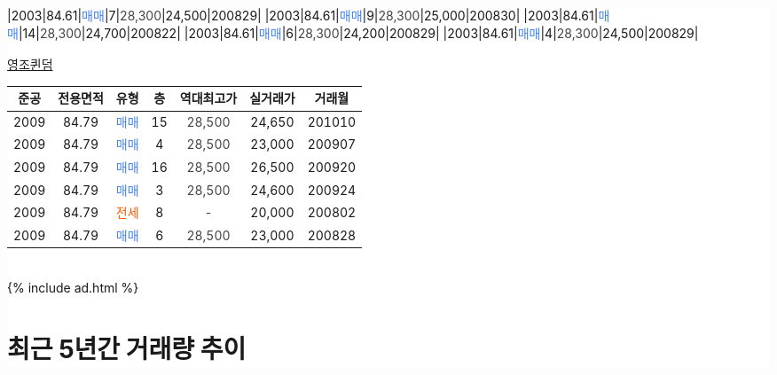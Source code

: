 |2003|84.61|<span style="color:#4285f3">매매</span>|7|<span style="color:#444444">28,300</span>|24,500|200829|
|2003|84.61|<span style="color:#4285f3">매매</span>|9|<span style="color:#444444">28,300</span>|25,000|200830|
|2003|84.61|<span style="color:#4285f3">매매</span>|14|<span style="color:#444444">28,300</span>|24,700|200822|
|2003|84.61|<span style="color:#4285f3">매매</span>|6|<span style="color:#444444">28,300</span>|24,200|200829|
|2003|84.61|<span style="color:#4285f3">매매</span>|4|<span style="color:#444444">28,300</span>|24,500|200829|

[영조퀸덤](https://search.naver.com/search.naver?query=%EB%8C%80%EA%B5%AC%EA%B4%91%EC%97%AD%EC%8B%9C+%EB%8F%99%EA%B5%AC+%EC%8B%A0%EC%84%9C%EB%8F%99+%EC%98%81%EC%A1%B0%ED%80%B8%EB%8D%A4)

|준공|전용면적|유형|층|역대최고가|실거래가|거래월|
|:---:|:---:|:---:|:---:|:---:|:---:|:---:|
|2009|84.79|<span style="color:#4285f3">매매</span>|15|<span style="color:#444444">28,500</span>|24,650|201010|
|2009|84.79|<span style="color:#4285f3">매매</span>|4|<span style="color:#444444">28,500</span>|23,000|200907|
|2009|84.79|<span style="color:#4285f3">매매</span>|16|<span style="color:#444444">28,500</span>|26,500|200920|
|2009|84.79|<span style="color:#4285f3">매매</span>|3|<span style="color:#444444">28,500</span>|24,600|200924|
|2009|84.79|<span style="color:#ff5a00">전세</span>|8|<span style="color:#444444">-</span>|20,000|200802|
|2009|84.79|<span style="color:#4285f3">매매</span>|6|<span style="color:#444444">28,500</span>|23,000|200828|


<br>
{% include ad.html %}
<br>

# 최근 5년간 거래량 추이


<div style="width:100%;">
    <canvas id="deal_progress" height="200"></canvas>
</div>

<script>
new Chart(document.getElementById("deal_progress"), {
    type: 'line',
    data: {
        labels: ['201510','201511','201512','201601','201602','201603','201604','201605','201606','201607','201608','201609','201610','201611','201612','201701','201702','201703','201704','201705','201706','201707','201708','201709','201710','201711','201712','201801','201802','201803','201804','201805','201806','201807','201808','201809','201810','201811','201812','201901','201902','201903','201904','201905','201906','201907','201908','201909','201910','201911','201912','202001','202002','202003','202004','202005','202006','202007','202008','202009','202010'],
        datasets: [{
            label: '매매',
            pointRadius: 1,
            data: [32, 28, 14, 10, 25, 35, 31, 28, 24, 40, 41, 40, 61, 47, 31, 35, 37, 48, 32, 54, 67, 72, 72, 49, 48, 55, 39, 39, 33, 53, 29, 21, 29, 25, 31, 38, 57, 40, 26, 23, 34, 29, 41, 39, 39, 43, 48, 49, 60, 57, 50, 46, 57, 34, 38, 55, 39, 55, 51, 46, 29],
            borderColor: "rgba(255, 201, 14, 1)",
            backgroundColor: "rgba(255, 201, 14, 0.5)",
            fill: false,
            lineTension: 0
        },{
            label: '전월세',
            pointRadius: 1,
            data: [34, 31, 40, 37, 52, 43, 42, 29, 29, 27, 30, 38, 51, 29, 26, 28, 45, 37, 29, 23, 33, 35, 26, 26, 23, 25, 23, 46, 45, 32, 32, 26, 18, 32, 30, 32, 26, 26, 30, 46, 30, 41, 16, 20, 37, 22, 26, 23, 25, 23, 21, 42, 25, 33, 20, 16, 31, 29, 20, 8, 7],
            borderColor: "rgba(0, 141, 185, 1)",
            backgroundColor: "rgba(0, 141, 185, 0.5)",